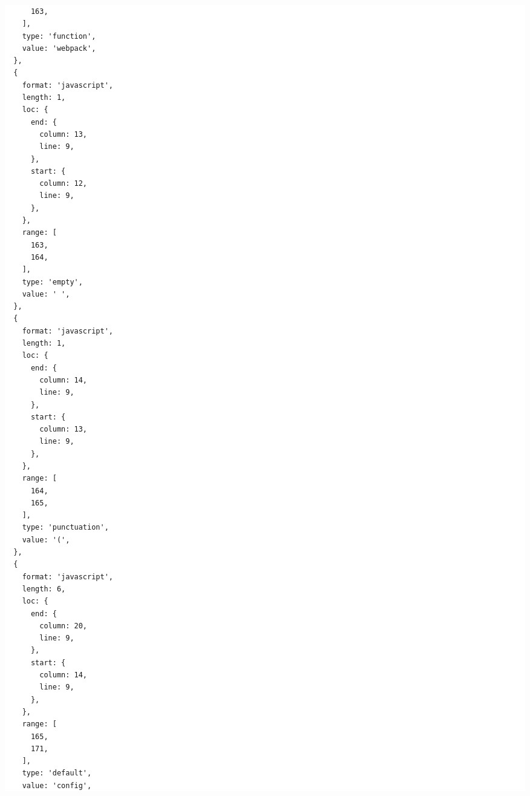           163,
        ],
        type: 'function',
        value: 'webpack',
      },
      {
        format: 'javascript',
        length: 1,
        loc: {
          end: {
            column: 13,
            line: 9,
          },
          start: {
            column: 12,
            line: 9,
          },
        },
        range: [
          163,
          164,
        ],
        type: 'empty',
        value: ' ',
      },
      {
        format: 'javascript',
        length: 1,
        loc: {
          end: {
            column: 14,
            line: 9,
          },
          start: {
            column: 13,
            line: 9,
          },
        },
        range: [
          164,
          165,
        ],
        type: 'punctuation',
        value: '(',
      },
      {
        format: 'javascript',
        length: 6,
        loc: {
          end: {
            column: 20,
            line: 9,
          },
          start: {
            column: 14,
            line: 9,
          },
        },
        range: [
          165,
          171,
        ],
        type: 'default',
        value: 'config',